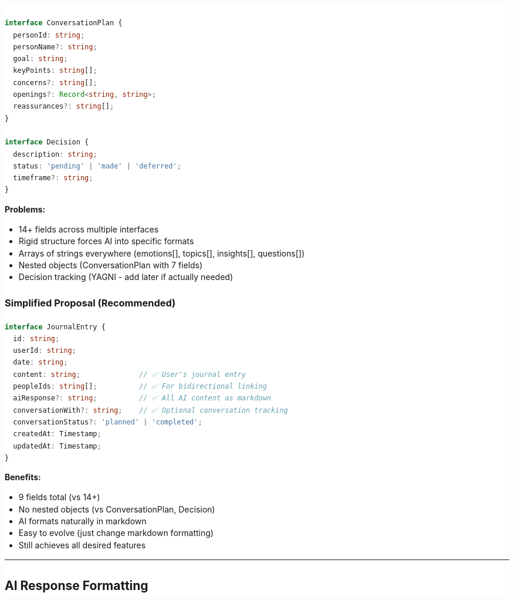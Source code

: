 ```typescript

interface ConversationPlan {
  personId: string;
  personName?: string;
  goal: string;
  keyPoints: string[];
  concerns?: string[];
  openings?: Record<string, string>;
  reassurances?: string[];
}

interface Decision {
  description: string;
  status: 'pending' | 'made' | 'deferred';
  timeframe?: string;
}
```

**Problems:**
- 14+ fields across multiple interfaces
- Rigid structure forces AI into specific formats
- Arrays of strings everywhere (emotions[], topics[], insights[], questions[])
- Nested objects (ConversationPlan with 7 fields)
- Decision tracking (YAGNI - add later if actually needed)

### Simplified Proposal (Recommended)
```typescript
interface JournalEntry {
  id: string;
  userId: string;
  date: string;
  content: string;              // ✅ User's journal entry
  peopleIds: string[];          // ✅ For bidirectional linking
  aiResponse?: string;          // ✅ All AI content as markdown
  conversationWith?: string;    // ✅ Optional conversation tracking
  conversationStatus?: 'planned' | 'completed';
  createdAt: Timestamp;
  updatedAt: Timestamp;
}
```

**Benefits:**
- 9 fields total (vs 14+)
- No nested objects (vs ConversationPlan, Decision)
- AI formats naturally in markdown
- Easy to evolve (just change markdown formatting)
- Still achieves all desired features

---

## AI Response Formatting
